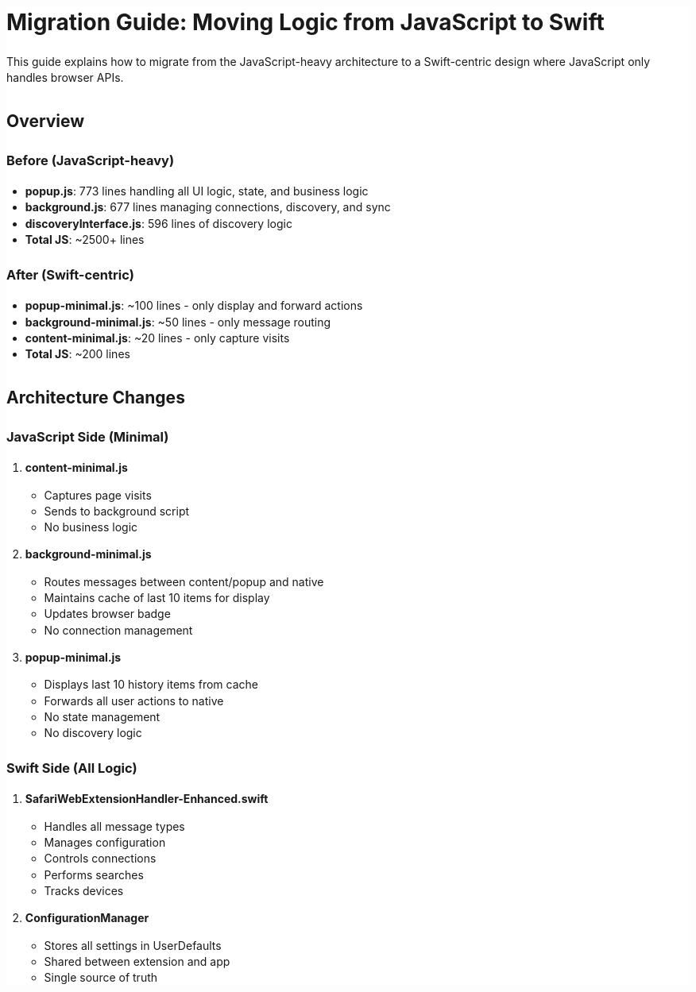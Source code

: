 # Migration Guide: Moving Logic from JavaScript to Swift

This guide explains how to migrate from the JavaScript-heavy architecture to a Swift-centric design where JavaScript only handles browser APIs.

## Overview

### Before (JavaScript-heavy)
- **popup.js**: 773 lines handling all UI logic, state, and business logic
- **background.js**: 677 lines managing connections, discovery, and sync
- **discoveryInterface.js**: 596 lines of discovery logic
- **Total JS**: ~2500+ lines

### After (Swift-centric)
- **popup-minimal.js**: ~100 lines - only display and forward actions
- **background-minimal.js**: ~50 lines - only message routing
- **content-minimal.js**: ~20 lines - only capture visits
- **Total JS**: ~200 lines

## Architecture Changes

### JavaScript Side (Minimal)

1. **content-minimal.js**
   - Captures page visits
   - Sends to background script
   - No business logic

2. **background-minimal.js**
   - Routes messages between content/popup and native
   - Maintains cache of last 10 items for display
   - Updates browser badge
   - No connection management

3. **popup-minimal.js**
   - Displays last 10 history items from cache
   - Forwards all user actions to native
   - No state management
   - No discovery logic

### Swift Side (All Logic)

1. **SafariWebExtensionHandler-Enhanced.swift**
   - Handles all message types
   - Manages configuration
   - Controls connections
   - Performs searches
   - Tracks devices

2. **ConfigurationManager**
   - Stores all settings in UserDefaults
   - Shared between extension and app
   - Single source of truth
